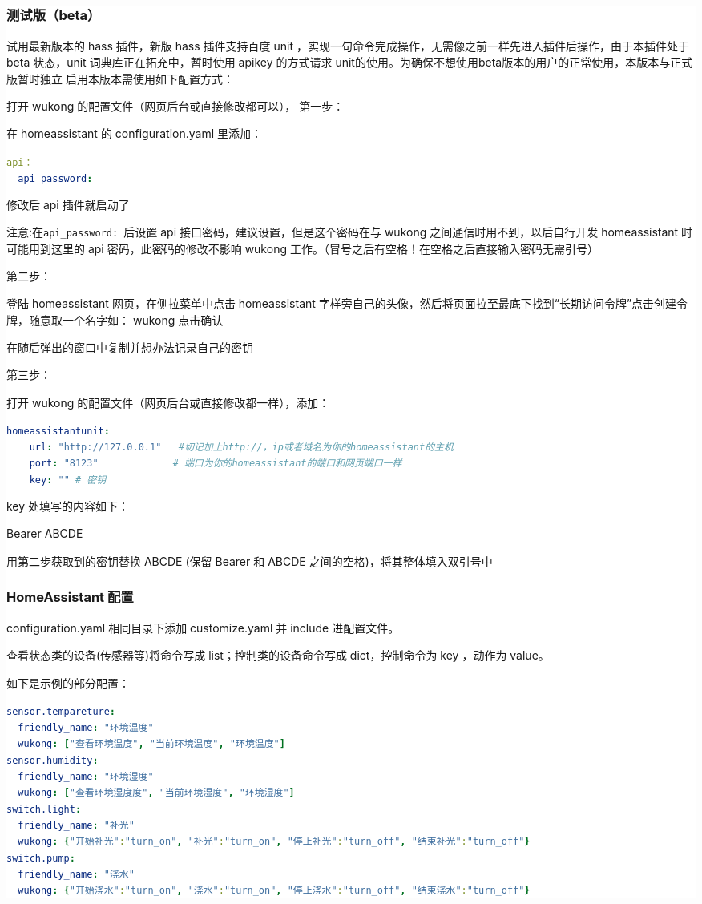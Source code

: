### 测试版（beta）
试用最新版本的 hass 插件，新版 hass 插件支持百度 unit ，实现一句命令完成操作，无需像之前一样先进入插件后操作，由于本插件处于 beta 状态，unit 词典库正在拓充中，暂时使用 apikey 的方式请求 unit的使用。为确保不想使用beta版本的用户的正常使用，本版本与正式版暂时独立
启用本版本需使用如下配置方式：

打开 wukong 的配置文件（网页后台或直接修改都可以），
第一步：

在 homeassistant 的 configuration.yaml 里添加：

``` yaml
api：
  api_password: 
```

修改后 api 插件就启动了

注意:在`api_password: `后设置 api 接口密码，建议设置，但是这个密码在与 wukong 之间通信时用不到，以后自行开发 homeassistant 时可能用到这里的 api 密码，此密码的修改不影响 wukong 工作。（冒号之后有空格！在空格之后直接输入密码无需引号）

第二步：

登陆 homeassistant 网页，在侧拉菜单中点击 homeassistant 字样旁自己的头像，然后将页面拉至最底下找到“长期访问令牌”点击创建令牌，随意取一个名字如： wukong 点击确认

在随后弹出的窗口中复制并想办法记录自己的密钥

第三步：

打开 wukong 的配置文件（网页后台或直接修改都一样），添加：

``` yaml
homeassistantunit:
    url: "http://127.0.0.1"   #切记加上http://，ip或者域名为你的homeassistant的主机
    port: "8123"             # 端口为你的homeassistant的端口和网页端口一样
    key: "" # 密钥
```

key 处填写的内容如下：

Bearer ABCDE

用第二步获取到的密钥替换 ABCDE (保留 Bearer 和 ABCDE 之间的空格)，将其整体填入双引号中
 

### HomeAssistant 配置

configuration.yaml 相同目录下添加 customize.yaml 并 include 进配置文件。

查看状态类的设备(传感器等)将命令写成 list；控制类的设备命令写成 dict，控制命令为 key ，动作为 value。

如下是示例的部分配置：

``` yaml
sensor.tempareture:
  friendly_name: "环境温度"
  wukong: ["查看环境温度", "当前环境温度", "环境温度"]
sensor.humidity:
  friendly_name: "环境湿度"
  wukong: ["查看环境湿度度", "当前环境湿度", "环境湿度"]
switch.light:
  friendly_name: "补光"
  wukong: {"开始补光":"turn_on", "补光":"turn_on", "停止补光":"turn_off", "结束补光":"turn_off"}
switch.pump:
  friendly_name: "浇水"
  wukong: {"开始浇水":"turn_on", "浇水":"turn_on", "停止浇水":"turn_off", "结束浇水":"turn_off"}  
``` 
